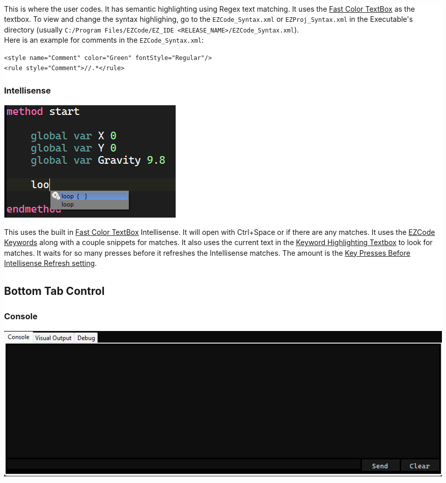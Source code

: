 This is where the user codes. It has semantic highlighting using Regex text matching. It uses the [Fast Color TextBox](https://github.com/PavelTorgashov/FastColoredTextBox) as the textbox. To view and change the syntax highlighing, go to the `EZCode_Syntax.xml` or `EZProj_Syntax.xml` in the Executable's directory (usually `C:/Program Files/EZCode/EZ_IDE <RELEASE_NAME>/EZCode_Syntax.xml`).\
Here is an example for comments in the `EZCode_Syntax.xml`:
```
<style name="Comment" color="Green" fontStyle="Regular"/>
<rule style="Comment">//.*</rule>
```

### Intellisense

![Intellisense](https://github.com/JBrosDevelopment/EZCode/blob/master/docs/Images/Keyword_Highlighting_Textbox.intellisense.png)

This uses the built in [Fast Color TextBox](https://github.com/PavelTorgashov/FastColoredTextBox) Intellisense. It will open with Ctrl+Space or if there are any matches. It uses the [EZCode Keywords](EZCode-Docs#keywords) along with a couple snippets for matches. It also uses the current text in the [Keyword Highlighting Textbox](#keyword-highlighting-textbox) to look for matches. It waits for so many presses before it refreshes the Intellisense matches. The amount is the [Key Presses Before Intellisense Refresh setting](#key-presses-before-intellisense-refresh).

## Bottom Tab Control

### Console

![Tab Control Console](https://github.com/JBrosDevelopment/EZCode/blob/master/docs/Images/Tab_Control.Console.png)
